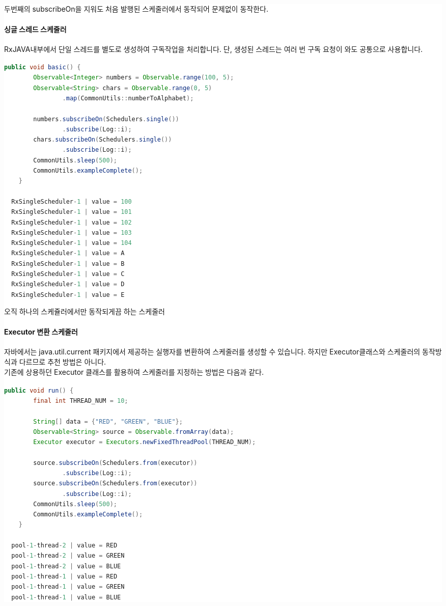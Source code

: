 두번째의 subscribeOn을 지워도 처음 발행된 스케줄러에서 동작되어 문제없이 동작한다.

#### 싱글 스레드 스케줄러

RxJAVA내부에서 단일 스레드를 별도로 생성하여 구독작업을 처리합니다. 단, 생성된 스레드는 여러 번 구독 요청이 와도 공통으로 사용합니다.

```java
public void basic() {
		Observable<Integer> numbers = Observable.range(100, 5);
		Observable<String> chars = Observable.range(0, 5)
				.map(CommonUtils::numberToAlphabet);		

		numbers.subscribeOn(Schedulers.single())
				.subscribe(Log::i);
		chars.subscribeOn(Schedulers.single())
				.subscribe(Log::i);		
		CommonUtils.sleep(500);
		CommonUtils.exampleComplete();
	}

  RxSingleScheduler-1 | value = 100
  RxSingleScheduler-1 | value = 101
  RxSingleScheduler-1 | value = 102
  RxSingleScheduler-1 | value = 103
  RxSingleScheduler-1 | value = 104
  RxSingleScheduler-1 | value = A
  RxSingleScheduler-1 | value = B
  RxSingleScheduler-1 | value = C
  RxSingleScheduler-1 | value = D
  RxSingleScheduler-1 | value = E
```

오직 하나의 스케쥴러에서만 동작되게끔 하는 스케줄러

#### Executor 변환 스케줄러
자바에서는 java.util.current 패키지에서 제공하는 실행자를 변환하여 스케줄러를 생성할 수 있습니다. 하지만 Executor클래스와 스케줄러의 동작방식과 다르므로 추천 방법은 아니다.  
 기존에 상용하던 Executor 클래스를 활용하여 스케줄러를 지정하는 방법은 다음과 같다.

```java
public void run() {
		final int THREAD_NUM = 10;

		String[] data = {"RED", "GREEN", "BLUE"};
		Observable<String> source = Observable.fromArray(data);
		Executor executor = Executors.newFixedThreadPool(THREAD_NUM);

		source.subscribeOn(Schedulers.from(executor))
				.subscribe(Log::i);
		source.subscribeOn(Schedulers.from(executor))
				.subscribe(Log::i);
		CommonUtils.sleep(500);		
		CommonUtils.exampleComplete();
	}

  pool-1-thread-2 | value = RED
  pool-1-thread-2 | value = GREEN
  pool-1-thread-2 | value = BLUE
  pool-1-thread-1 | value = RED
  pool-1-thread-1 | value = GREEN
  pool-1-thread-1 | value = BLUE
```
